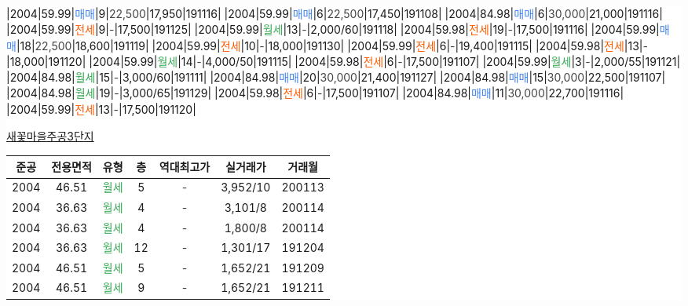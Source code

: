|2004|59.99|<span style="color:#4285f3">매매</span>|9|<span style="color:#444444">22,500</span>|17,950|191116|
|2004|59.99|<span style="color:#4285f3">매매</span>|6|<span style="color:#444444">22,500</span>|17,450|191108|
|2004|84.98|<span style="color:#4285f3">매매</span>|6|<span style="color:#444444">30,000</span>|21,000|191116|
|2004|59.99|<span style="color:#ff5a00">전세</span>|9|<span style="color:#444444">-</span>|17,500|191125|
|2004|59.99|<span style="color:#34a853">월세</span>|13|<span style="color:#444444">-</span>|2,000/60|191118|
|2004|59.98|<span style="color:#ff5a00">전세</span>|19|<span style="color:#444444">-</span>|17,500|191116|
|2004|59.99|<span style="color:#4285f3">매매</span>|18|<span style="color:#444444">22,500</span>|18,600|191119|
|2004|59.99|<span style="color:#ff5a00">전세</span>|10|<span style="color:#444444">-</span>|18,000|191130|
|2004|59.99|<span style="color:#ff5a00">전세</span>|6|<span style="color:#444444">-</span>|19,400|191115|
|2004|59.98|<span style="color:#ff5a00">전세</span>|13|<span style="color:#444444">-</span>|18,000|191120|
|2004|59.99|<span style="color:#34a853">월세</span>|14|<span style="color:#444444">-</span>|4,000/50|191115|
|2004|59.98|<span style="color:#ff5a00">전세</span>|6|<span style="color:#444444">-</span>|17,500|191107|
|2004|59.99|<span style="color:#34a853">월세</span>|3|<span style="color:#444444">-</span>|2,000/55|191121|
|2004|84.98|<span style="color:#34a853">월세</span>|15|<span style="color:#444444">-</span>|3,000/60|191111|
|2004|84.98|<span style="color:#4285f3">매매</span>|20|<span style="color:#444444">30,000</span>|21,400|191127|
|2004|84.98|<span style="color:#4285f3">매매</span>|15|<span style="color:#444444">30,000</span>|22,500|191107|
|2004|84.98|<span style="color:#34a853">월세</span>|19|<span style="color:#444444">-</span>|3,000/65|191129|
|2004|59.98|<span style="color:#ff5a00">전세</span>|6|<span style="color:#444444">-</span>|17,500|191107|
|2004|84.98|<span style="color:#4285f3">매매</span>|11|<span style="color:#444444">30,000</span>|22,700|191116|
|2004|59.99|<span style="color:#ff5a00">전세</span>|13|<span style="color:#444444">-</span>|17,500|191120|


<script async src="//pagead2.googlesyndication.com/pagead/js/adsbygoogle.js"></script>

<ins class="adsbygoogle"
     style="display:block"
     data-ad-client="ca-pub-1142216861245946"
     data-ad-slot="4805727019"
     data-ad-format="auto"
     data-full-width-responsive="true"></ins>
<script>
(adsbygoogle = window.adsbygoogle || []).push({});
</script>


[새꽃마을주공3단지](https://search.naver.com/search.naver?query=%EA%B2%BD%EA%B8%B0%EB%8F%84+%ED%8C%8C%EC%A3%BC%EC%8B%9C+%EA%B8%88%EC%B4%8C%EB%8F%99+%EC%83%88%EA%BD%83%EB%A7%88%EC%9D%84%EC%A3%BC%EA%B3%B53%EB%8B%A8%EC%A7%80)

|준공|전용면적|유형|층|역대최고가|실거래가|거래월|
|:---:|:---:|:---:|:---:|:---:|:---:|:---:|
|2004|46.51|<span style="color:#34a853">월세</span>|5|<span style="color:#444444">-</span>|3,952/10|200113|
|2004|36.63|<span style="color:#34a853">월세</span>|4|<span style="color:#444444">-</span>|3,101/8|200114|
|2004|36.63|<span style="color:#34a853">월세</span>|4|<span style="color:#444444">-</span>|1,800/8|200114|
|2004|36.63|<span style="color:#34a853">월세</span>|12|<span style="color:#444444">-</span>|1,301/17|191204|
|2004|46.51|<span style="color:#34a853">월세</span>|5|<span style="color:#444444">-</span>|1,652/21|191209|
|2004|46.51|<span style="color:#34a853">월세</span>|9|<span style="color:#444444">-</span>|1,652/21|191211|
